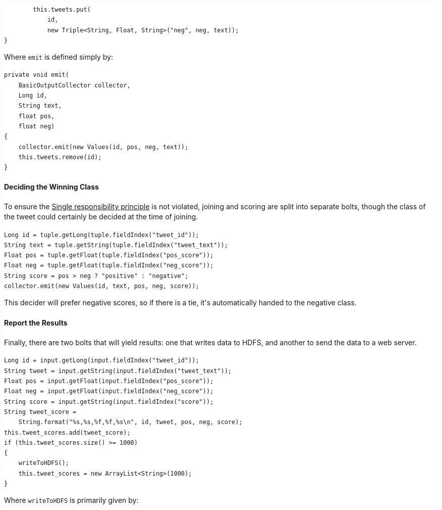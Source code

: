             this.tweets.put(
                id,
                new Triple<String, Float, String>("neg", neg, text));
    }

Where `emit` is defined simply by:

    private void emit(
        BasicOutputCollector collector,
        Long id,
        String text,
        float pos,
        float neg)
    {
        collector.emit(new Values(id, pos, neg, text));
        this.tweets.remove(id);
    }

#### Deciding the Winning Class ####

To ensure the [Single responsibility principle][14] is not violated, joining
and scoring are split into separate bolts, though the class of the tweet could
certainly be decided at the time of joining.

    Long id = tuple.getLong(tuple.fieldIndex("tweet_id"));
    String text = tuple.getString(tuple.fieldIndex("tweet_text"));
    Float pos = tuple.getFloat(tuple.fieldIndex("pos_score"));
    Float neg = tuple.getFloat(tuple.fieldIndex("neg_score"));
    String score = pos > neg ? "positive" : "negative";
    collector.emit(new Values(id, text, pos, neg, score));

This decider will prefer negative scores, so if there is a tie, it's
automatically handed to the negative class.

#### Report the Results ####

Finally, there are two bolts that will yield results: one that writes
data to HDFS, and another to send the data to a web server.

    Long id = input.getLong(input.fieldIndex("tweet_id"));
    String tweet = input.getString(input.fieldIndex("tweet_text"));
    Float pos = input.getFloat(input.fieldIndex("pos_score"));
    Float neg = input.getFloat(input.fieldIndex("neg_score"));
    String score = input.getString(input.fieldIndex("score"));
    String tweet_score =
        String.format("%s,%s,%f,%f,%s\n", id, tweet, pos, neg, score);
    this.tweet_scores.add(tweet_score);
    if (this.tweet_scores.size() >= 1000)
    {
        writeToHDFS();
        this.tweet_scores = new ArrayList<String>(1000);
    }

Where `writeToHDFS` is primarily given by:


[satimg]: https://kennyballou.com/media/SentimentAnalysisTopology.png
[1]: http://storm.incubator.apache.org/
[2]: http://storm.incubator.apache.org/about/multi-language.html
[3]: http://kafka.apache.org/
[4]: http://engineering.linkedin.com/kafka/benchmarking-apache-kafka-2-million-writes-second-three-cheap-machines
[5]: http://storm.incubator.apache.org/about/integrates.html
[6]: http://supervisord.org/
[7]: http://www.docker.io/
[8]: https://github.com/apache/incubator-storm/tree/master/external/storm-kafka
[9]: https://github.com/zdata-inc/StormSampleProject
[10]: https://wiki.apache.org/incubator/StormProposal
[11]: https://github.com/FasterXML/jackson-databind
[12]: http://en.wikipedia.org/wiki/Bag-of-words_model
[13]: http://storm.incubator.apache.org/documentation/Trident-API-Overview.html
[14]: http://en.wikipedia.org/wiki/Single_responsibility_principle
[15]: http://en.wikipedia.org/wiki/Stemming
[16]: http://storm.incubator.apache.org/documentation/Common-patterns.html
[17]: http://storm.incubator.apache.org/documentation/Concepts.html#stream-groupings